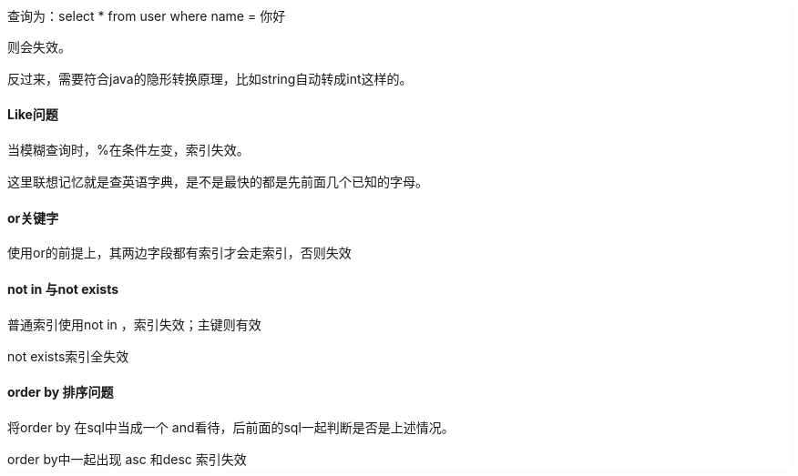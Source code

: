 查询为：select * from user where  name = 你好

则会失效。

反过来，需要符合java的隐形转换原理，比如string自动转成int这样的。

#### Like问题

当模糊查询时，%在条件左变，索引失效。

这里联想记忆就是查英语字典，是不是最快的都是先前面几个已知的字母。

#### or关键字

使用or的前提上，其两边字段都有索引才会走索引，否则失效

#### not in 与not exists

普通索引使用not in ，索引失效；主键则有效

not exists索引全失效

#### order by 排序问题

将order by 在sql中当成一个 and看待，后前面的sql一起判断是否是上述情况。

order by中一起出现 asc 和desc 索引失效

